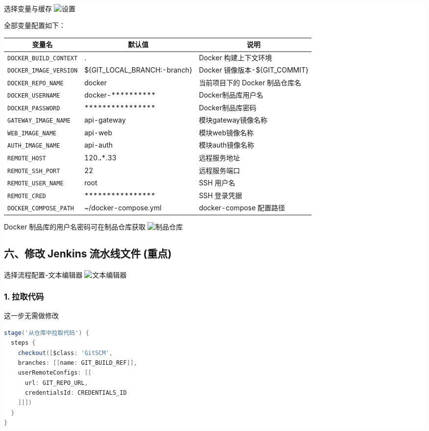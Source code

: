 选择变量与缓存
![设置](https://oss.magese.com/blog/2021-04-26.coding.11.png)

全部变量配置如下：

| 变量名 | 默认值 | 说明 |
| ---- | ---- | ---- |
| `DOCKER_BUILD_CONTEXT` | . | Docker 构建上下文环境 |
| `DOCKER_IMAGE_VERSION` | ${GIT_LOCAL_BRANCH:-branch} | Docker 镜像版本-${GIT_COMMIT} |
| `DOCKER_REPO_NAME` | docker | 当前项目下的 Docker 制品仓库名 |
| `DOCKER_USERNAME` | 	docker-********** | Docker制品库用户名 |
| `DOCKER_PASSWORD` | **************** | Docker制品库密码 |
| `GATEWAY_IMAGE_NAME` | api-gateway | 模块gateway镜像名称 |
| `WEB_IMAGE_NAME` | api-web | 模块web镜像名称 |
| `AUTH_IMAGE_NAME` | api-auth | 模块auth镜像名称 |
| `REMOTE_HOST` | 120.**.***.33 | 远程服务地址 |
| `REMOTE_SSH_PORT` | 22 | 远程服务端口 |
| `REMOTE_USER_NAME` | root | SSH 用户名 |
| `REMOTE_CRED` | **************** | SSH 登录凭据 |
| `DOCKER_COMPOSE_PATH` | ~/docker-compose.yml | docker-compose 配置路径 |


Docker 制品库的用户名密码可在制品仓库获取
![制品仓库](https://oss.magese.com/blog/2021-04-26.coding.12.png)


## 六、修改 Jenkins 流水线文件 (重点)

选择流程配置-文本编辑器
![文本编辑器](https://oss.magese.com/blog/2021-04-26.coding.13.png)


### 1. 拉取代码

这一步无需做修改
```groovy
stage('从仓库中拉取代码') {
  steps {
    checkout([$class: 'GitSCM', 
    branches: [[name: GIT_BUILD_REF]],
    userRemoteConfigs: [[
      url: GIT_REPO_URL,
      credentialsId: CREDENTIALS_ID
    ]]])
  }
}
```
